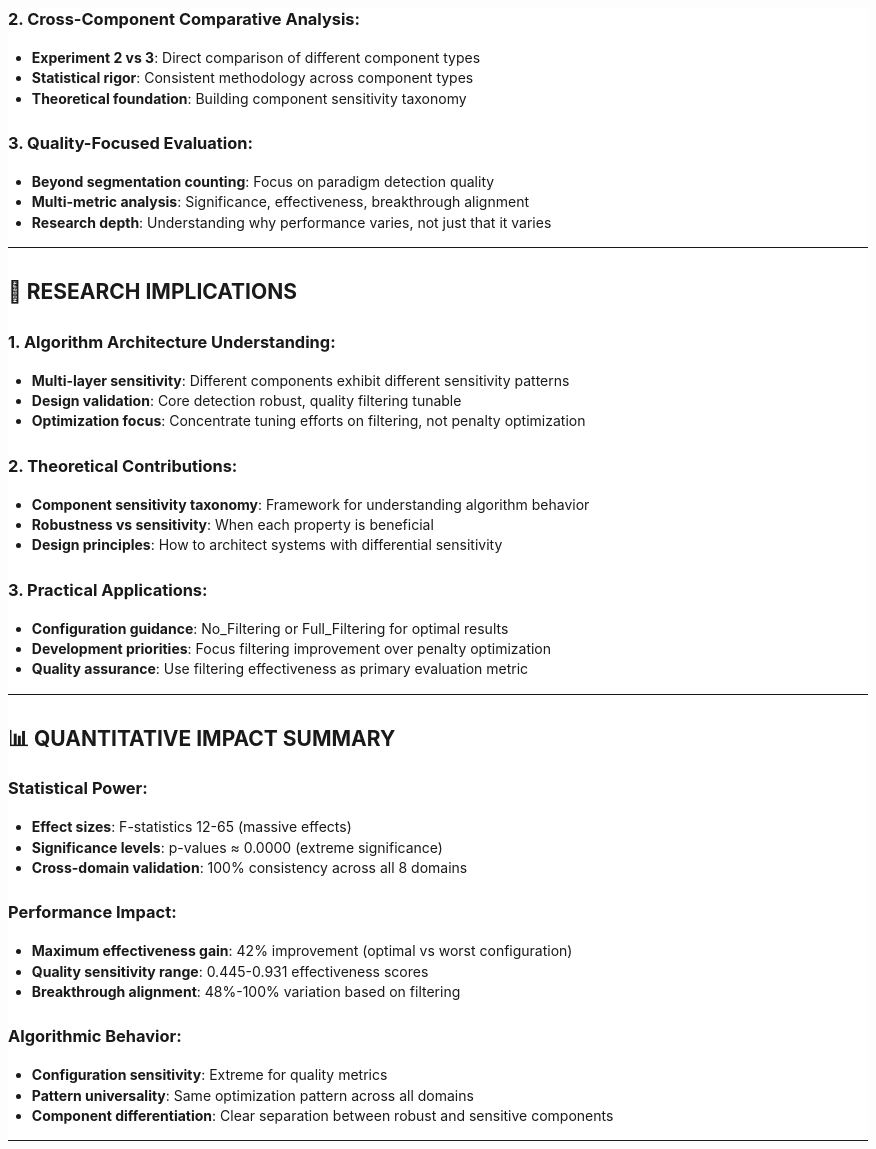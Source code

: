 ### **2. Cross-Component Comparative Analysis**:
- **Experiment 2 vs 3**: Direct comparison of different component types
- **Statistical rigor**: Consistent methodology across component types
- **Theoretical foundation**: Building component sensitivity taxonomy

### **3. Quality-Focused Evaluation**:
- **Beyond segmentation counting**: Focus on paradigm detection quality
- **Multi-metric analysis**: Significance, effectiveness, breakthrough alignment
- **Research depth**: Understanding why performance varies, not just that it varies

---

## 🌟 RESEARCH IMPLICATIONS

### **1. Algorithm Architecture Understanding**:
- **Multi-layer sensitivity**: Different components exhibit different sensitivity patterns
- **Design validation**: Core detection robust, quality filtering tunable
- **Optimization focus**: Concentrate tuning efforts on filtering, not penalty optimization

### **2. Theoretical Contributions**:
- **Component sensitivity taxonomy**: Framework for understanding algorithm behavior
- **Robustness vs sensitivity**: When each property is beneficial
- **Design principles**: How to architect systems with differential sensitivity

### **3. Practical Applications**:
- **Configuration guidance**: No_Filtering or Full_Filtering for optimal results
- **Development priorities**: Focus filtering improvement over penalty optimization
- **Quality assurance**: Use filtering effectiveness as primary evaluation metric

---

## 📊 QUANTITATIVE IMPACT SUMMARY

### **Statistical Power**:
- **Effect sizes**: F-statistics 12-65 (massive effects)
- **Significance levels**: p-values ≈ 0.0000 (extreme significance)
- **Cross-domain validation**: 100% consistency across all 8 domains

### **Performance Impact**:
- **Maximum effectiveness gain**: 42% improvement (optimal vs worst configuration)
- **Quality sensitivity range**: 0.445-0.931 effectiveness scores
- **Breakthrough alignment**: 48%-100% variation based on filtering

### **Algorithmic Behavior**:
- **Configuration sensitivity**: Extreme for quality metrics
- **Pattern universality**: Same optimization pattern across all domains
- **Component differentiation**: Clear separation between robust and sensitive components

---